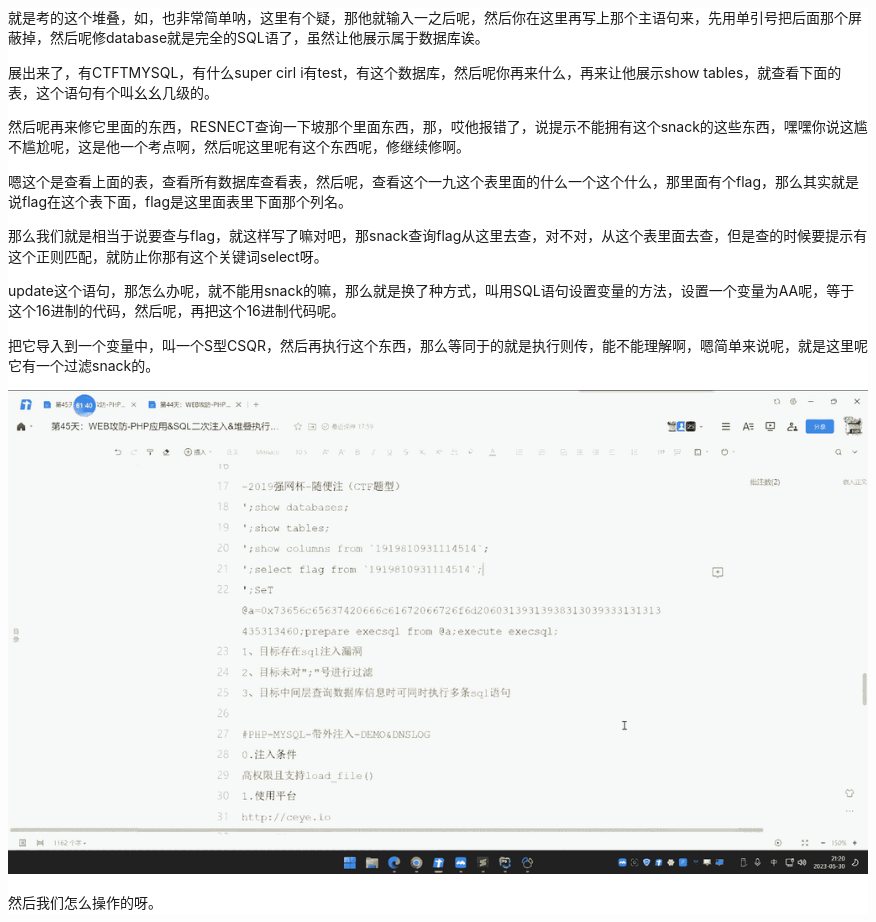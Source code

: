 就是考的这个堆叠，如，也非常简单呐，这里有个疑，那他就输入一之后呢，然后你在这里再写上那个主语句来，先用单引号把后面那个屏蔽掉，然后呢修database就是完全的SQL语了，虽然让他展示属于数据库诶。

展出来了，有CTFTMYSQL，有什么super cirl i有test，有这个数据库，然后呢你再来什么，再来让他展示show tables，就查看下面的表，这个语句有个叫幺幺几级的。

然后呢再来修它里面的东西，RESNECT查询一下坡那个里面东西，那，哎他报错了，说提示不能拥有这个snack的这些东西，嘿嘿你说这尴不尴尬呢，这是他一个考点啊，然后呢这里呢有这个东西呢，修继续修啊。

嗯这个是查看上面的表，查看所有数据库查看表，然后呢，查看这个一九这个表里面的什么一个这个什么，那里面有个flag，那么其实就是说flag在这个表下面，flag是这里面表里下面那个列名。

那么我们就是相当于说要查与flag，就这样写了嘛对吧，那snack查询flag从这里去查，对不对，从这个表里面去查，但是查的时候要提示有这个正则匹配，就防止你那有这个关键词select呀。

update这个语句，那怎么办呢，就不能用snack的嘛，那么就是换了种方式，叫用SQL语句设置变量的方法，设置一个变量为AA呢，等于这个16进制的代码，然后呢，再把这个16进制代码呢。

把它导入到一个变量中，叫一个S型CSQR，然后再执行这个东西，那么等同于的就是执行则传，能不能理解啊，嗯简单来说呢，就是这里呢它有一个过滤snack的。



![](img/9aeb75e0226383dec5757bd012bce7e7_142.png)

然后我们怎么操作的呀。
